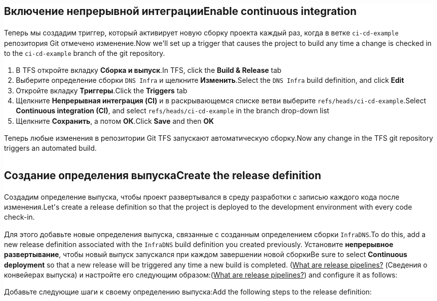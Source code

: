 ## <a name="enable-continuous-integration"></a><span data-ttu-id="f3f2f-251">Включение непрерывной интеграции</span><span class="sxs-lookup"><span data-stu-id="f3f2f-251">Enable continuous integration</span></span>

<span data-ttu-id="f3f2f-252">Теперь мы создадим триггер, который активирует новую сборку проекта каждый раз, когда в ветке `ci-cd-example` репозитория Git отмечено изменение.</span><span class="sxs-lookup"><span data-stu-id="f3f2f-252">Now we'll set up a trigger that causes the project to build any time a change is checked in to the `ci-cd-example` branch of the git repository.</span></span>

1. <span data-ttu-id="f3f2f-253">В TFS откройте вкладку **Сборка и выпуск**.</span><span class="sxs-lookup"><span data-stu-id="f3f2f-253">In TFS, click the **Build & Release** tab</span></span>
1. <span data-ttu-id="f3f2f-254">Выберите определение сборки `DNS Infra` и щелкните **Изменить**.</span><span class="sxs-lookup"><span data-stu-id="f3f2f-254">Select the `DNS Infra` build definition, and click **Edit**</span></span>
1. <span data-ttu-id="f3f2f-255">Откройте вкладку **Триггеры**.</span><span class="sxs-lookup"><span data-stu-id="f3f2f-255">Click the **Triggers** tab</span></span>
1. <span data-ttu-id="f3f2f-256">Щелкните **Непрерывная интеграция (CI)** и в раскрывающемся списке ветви выберите `refs/heads/ci-cd-example`.</span><span class="sxs-lookup"><span data-stu-id="f3f2f-256">Select **Continuous integration (CI)**, and select `refs/heads/ci-cd-example` in the branch drop-down list</span></span>
1. <span data-ttu-id="f3f2f-257">Щелкните **Сохранить**, а потом **ОК**.</span><span class="sxs-lookup"><span data-stu-id="f3f2f-257">Click **Save** and then **OK**</span></span>

<span data-ttu-id="f3f2f-258">Теперь любые изменения в репозитории Git TFS запускают автоматическую сборку.</span><span class="sxs-lookup"><span data-stu-id="f3f2f-258">Now any change in the TFS git repository triggers an automated build.</span></span>

## <a name="create-the-release-definition"></a><span data-ttu-id="f3f2f-259">Создание определения выпуска</span><span class="sxs-lookup"><span data-stu-id="f3f2f-259">Create the release definition</span></span>

<span data-ttu-id="f3f2f-260">Создадим определение выпуска, чтобы проект развертывался в среду разработки с записью каждого кода после изменения.</span><span class="sxs-lookup"><span data-stu-id="f3f2f-260">Let's create a release definition so that the project is deployed to the development environment with every code check-in.</span></span>

<span data-ttu-id="f3f2f-261">Для этого добавьте новые определения выпуска, связанные с созданным определением сборки `InfraDNS`.</span><span class="sxs-lookup"><span data-stu-id="f3f2f-261">To do this, add a new release definition associated with the `InfraDNS` build definition you created previously.</span></span>
<span data-ttu-id="f3f2f-262">Установите **непрерывное развертывание**, чтобы новый выпуск запускался при каждом завершении новой сборки</span><span class="sxs-lookup"><span data-stu-id="f3f2f-262">Be sure to select **Continuous deployment** so that a new release will be triggered any time a new build is completed.</span></span>
<span data-ttu-id="f3f2f-263">([What are release pipelines?](/azure/devops/pipelines/release/) (Сведения о конвейерах выпуска) и настройте его следующим образом:</span><span class="sxs-lookup"><span data-stu-id="f3f2f-263">([What are release pipelines?](/azure/devops/pipelines/release/)) and configure it as follows:</span></span>

<span data-ttu-id="f3f2f-264">Добавьте следующие шаги к своему определению выпуска:</span><span class="sxs-lookup"><span data-stu-id="f3f2f-264">Add the following steps to the release definition:</span></span>
